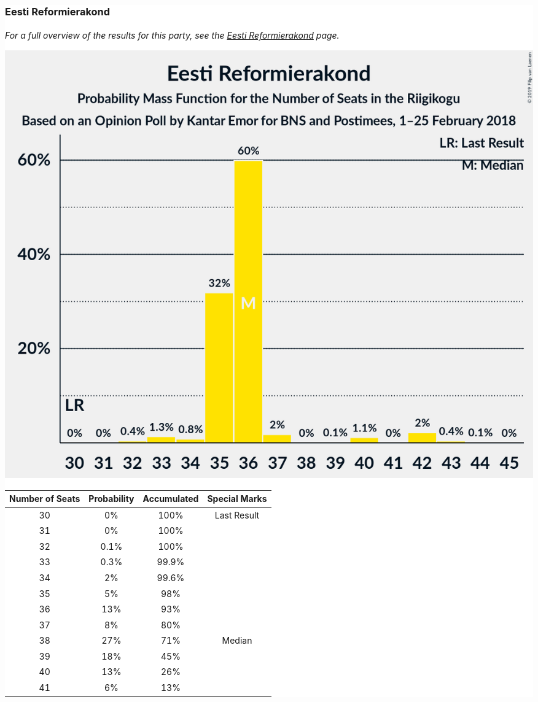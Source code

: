 ### Eesti Reformierakond

*For a full overview of the results for this party, see the [Eesti Reformierakond](party-eestireformierakond.html) page.*

![Graph with seats probability mass function not yet produced](2018-02-25-KantarEmor-seats-pmf-eestireformierakond.png "Seats Probability Mass Function")

| Number of Seats | Probability | Accumulated | Special Marks |
|:---------------:|:-----------:|:-----------:|:-------------:|
| 30 | 0% | 100% | Last Result |
| 31 | 0% | 100% |  |
| 32 | 0.1% | 100% |  |
| 33 | 0.3% | 99.9% |  |
| 34 | 2% | 99.6% |  |
| 35 | 5% | 98% |  |
| 36 | 13% | 93% |  |
| 37 | 8% | 80% |  |
| 38 | 27% | 71% | Median |
| 39 | 18% | 45% |  |
| 40 | 13% | 26% |  |
| 41 | 6% | 13% |  |